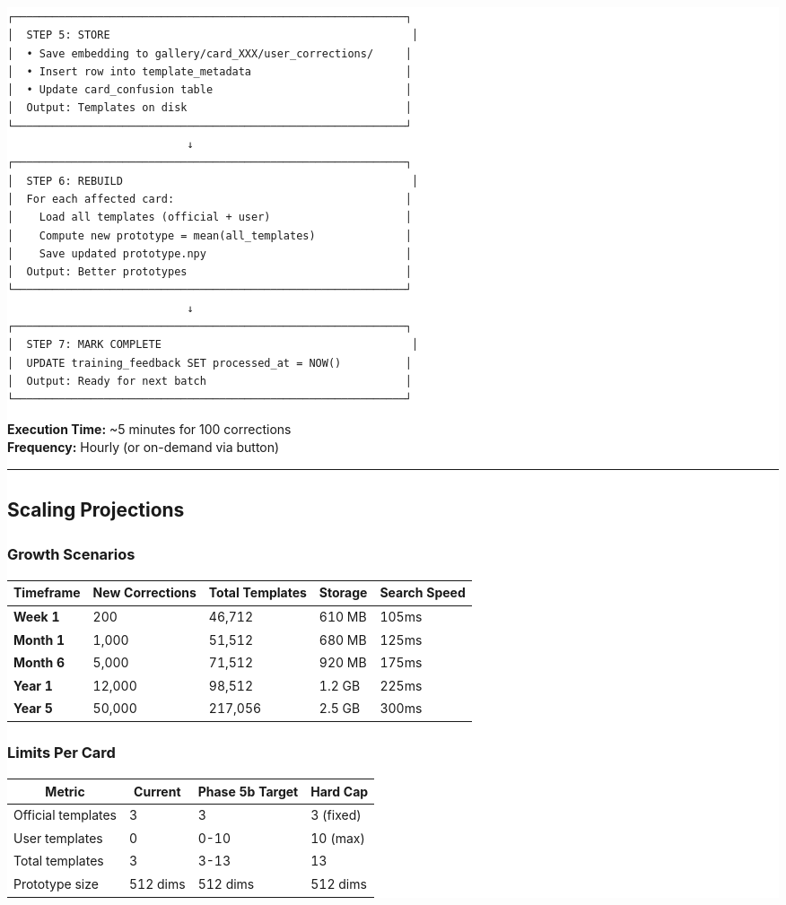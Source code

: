 ```
┌─────────────────────────────────────────────────────────────┐
│  STEP 5: STORE                                               │
│  • Save embedding to gallery/card_XXX/user_corrections/     │
│  • Insert row into template_metadata                        │
│  • Update card_confusion table                              │
│  Output: Templates on disk                                  │
└─────────────────────────────────────────────────────────────┘
                            ↓
┌─────────────────────────────────────────────────────────────┐
│  STEP 6: REBUILD                                             │
│  For each affected card:                                    │
│    Load all templates (official + user)                     │
│    Compute new prototype = mean(all_templates)              │
│    Save updated prototype.npy                               │
│  Output: Better prototypes                                  │
└─────────────────────────────────────────────────────────────┘
                            ↓
┌─────────────────────────────────────────────────────────────┐
│  STEP 7: MARK COMPLETE                                       │
│  UPDATE training_feedback SET processed_at = NOW()          │
│  Output: Ready for next batch                               │
└─────────────────────────────────────────────────────────────┘
```

**Execution Time:** ~5 minutes for 100 corrections  
**Frequency:** Hourly (or on-demand via button)

---

## Scaling Projections

### Growth Scenarios

| Timeframe | New Corrections | Total Templates | Storage | Search Speed |
|-----------|-----------------|-----------------|---------|--------------|
| **Week 1** | 200 | 46,712 | 610 MB | 105ms |
| **Month 1** | 1,000 | 51,512 | 680 MB | 125ms |
| **Month 6** | 5,000 | 71,512 | 920 MB | 175ms |
| **Year 1** | 12,000 | 98,512 | 1.2 GB | 225ms |
| **Year 5** | 50,000 | 217,056 | 2.5 GB | 300ms |

### Limits Per Card

| Metric | Current | Phase 5b Target | Hard Cap |
|--------|---------|-----------------|----------|
| Official templates | 3 | 3 | 3 (fixed) |
| User templates | 0 | 0-10 | 10 (max) |
| Total templates | 3 | 3-13 | 13 |
| Prototype size | 512 dims | 512 dims | 512 dims |
